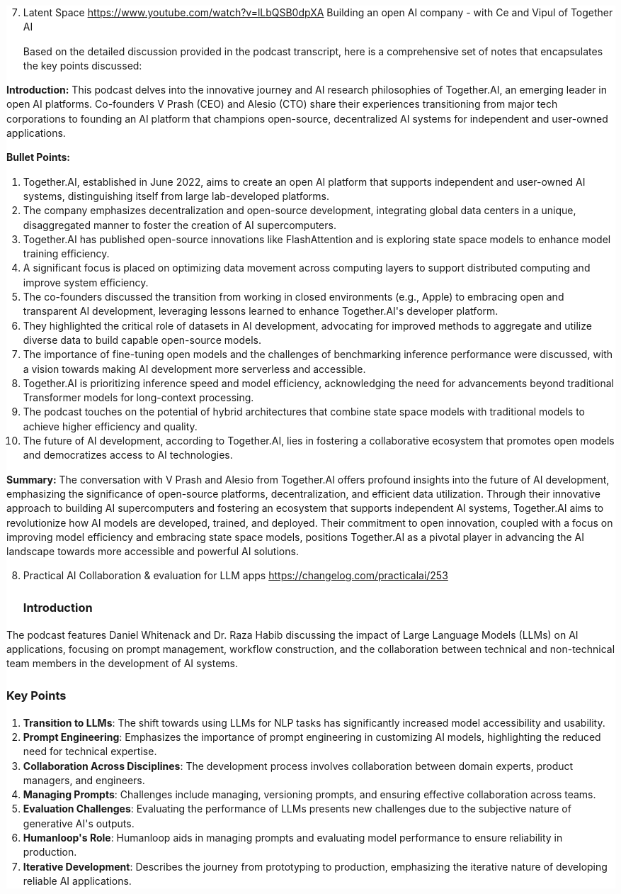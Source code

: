 7. Latent Space https://www.youtube.com/watch?v=lLbQSB0dpXA Building an open AI company - with Ce and Vipul of Together AI

   Based on the detailed discussion provided in the podcast transcript, here is a comprehensive set of notes that encapsulates the key points discussed:

**Introduction:**
This podcast delves into the innovative journey and AI research philosophies of Together.AI, an emerging leader in open AI platforms. Co-founders V Prash (CEO) and Alesio (CTO) share their experiences transitioning from major tech corporations to founding an AI platform that champions open-source, decentralized AI systems for independent and user-owned applications.

**Bullet Points:**
1. Together.AI, established in June 2022, aims to create an open AI platform that supports independent and user-owned AI systems, distinguishing itself from large lab-developed platforms.
2. The company emphasizes decentralization and open-source development, integrating global data centers in a unique, disaggregated manner to foster the creation of AI supercomputers.
3. Together.AI has published open-source innovations like FlashAttention and is exploring state space models to enhance model training efficiency.
4. A significant focus is placed on optimizing data movement across computing layers to support distributed computing and improve system efficiency.
5. The co-founders discussed the transition from working in closed environments (e.g., Apple) to embracing open and transparent AI development, leveraging lessons learned to enhance Together.AI's developer platform.
6. They highlighted the critical role of datasets in AI development, advocating for improved methods to aggregate and utilize diverse data to build capable open-source models.
7. The importance of fine-tuning open models and the challenges of benchmarking inference performance were discussed, with a vision towards making AI development more serverless and accessible.
8. Together.AI is prioritizing inference speed and model efficiency, acknowledging the need for advancements beyond traditional Transformer models for long-context processing.
9. The podcast touches on the potential of hybrid architectures that combine state space models with traditional models to achieve higher efficiency and quality.
10. The future of AI development, according to Together.AI, lies in fostering a collaborative ecosystem that promotes open models and democratizes access to AI technologies.

**Summary:**
The conversation with V Prash and Alesio from Together.AI offers profound insights into the future of AI development, emphasizing the significance of open-source platforms, decentralization, and efficient data utilization. Through their innovative approach to building AI supercomputers and fostering an ecosystem that supports independent AI systems, Together.AI aims to revolutionize how AI models are developed, trained, and deployed. Their commitment to open innovation, coupled with a focus on improving model efficiency and embracing state space models, positions Together.AI as a pivotal player in advancing the AI landscape towards more accessible and powerful AI solutions.

8. Practical AI  Collaboration & evaluation for LLM apps https://changelog.com/practicalai/253
   ### Introduction
The podcast features Daniel Whitenack and Dr. Raza Habib discussing the impact of Large Language Models (LLMs) on AI applications, focusing on prompt management, workflow construction, and the collaboration between technical and non-technical team members in the development of AI systems.

### Key Points
1. **Transition to LLMs**: The shift towards using LLMs for NLP tasks has significantly increased model accessibility and usability.
2. **Prompt Engineering**: Emphasizes the importance of prompt engineering in customizing AI models, highlighting the reduced need for technical expertise.
3. **Collaboration Across Disciplines**: The development process involves collaboration between domain experts, product managers, and engineers.
4. **Managing Prompts**: Challenges include managing, versioning prompts, and ensuring effective collaboration across teams.
5. **Evaluation Challenges**: Evaluating the performance of LLMs presents new challenges due to the subjective nature of generative AI's outputs.
6. **Humanloop's Role**: Humanloop aids in managing prompts and evaluating model performance to ensure reliability in production.
7. **Iterative Development**: Describes the journey from prototyping to production, emphasizing the iterative nature of developing reliable AI applications.